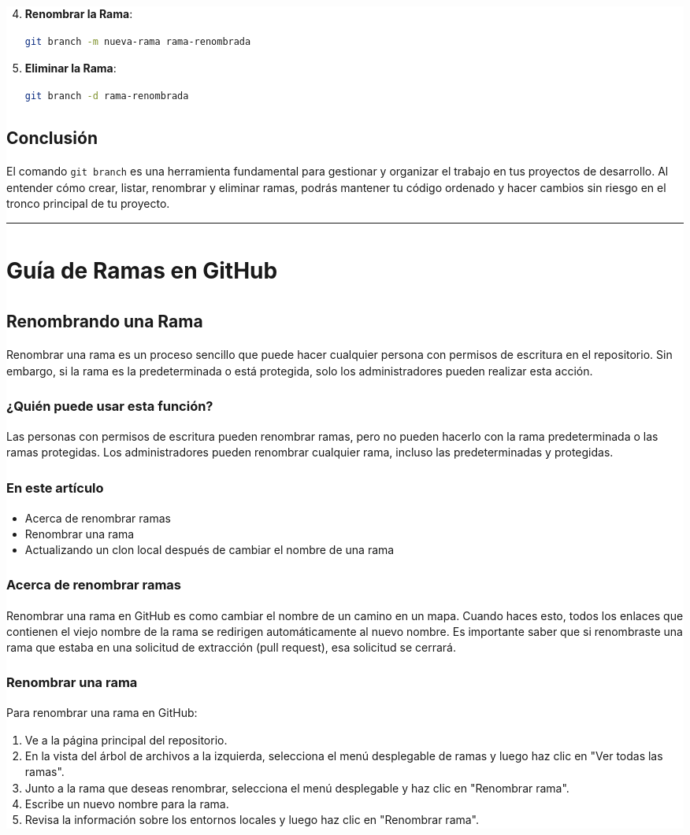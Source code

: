 4. **Renombrar la Rama**:
   ```bash
   git branch -m nueva-rama rama-renombrada
   ```

5. **Eliminar la Rama**:
   ```bash
   git branch -d rama-renombrada
   ```

## Conclusión

El comando `git branch` es una herramienta fundamental para gestionar y organizar el trabajo en tus proyectos de desarrollo. Al entender cómo crear, listar, renombrar y eliminar ramas, podrás mantener tu código ordenado y hacer cambios sin riesgo en el tronco principal de tu proyecto.

---

# Guía de Ramas en GitHub

## Renombrando una Rama

Renombrar una rama es un proceso sencillo que puede hacer cualquier persona con permisos de escritura en el repositorio. Sin embargo, si la rama es la predeterminada o está protegida, solo los administradores pueden realizar esta acción.

### ¿Quién puede usar esta función?

Las personas con permisos de escritura pueden renombrar ramas, pero no pueden hacerlo con la rama predeterminada o las ramas protegidas. Los administradores pueden renombrar cualquier rama, incluso las predeterminadas y protegidas.

### En este artículo

- Acerca de renombrar ramas
- Renombrar una rama
- Actualizando un clon local después de cambiar el nombre de una rama

### Acerca de renombrar ramas

Renombrar una rama en GitHub es como cambiar el nombre de un camino en un mapa. Cuando haces esto, todos los enlaces que contienen el viejo nombre de la rama se redirigen automáticamente al nuevo nombre. Es importante saber que si renombraste una rama que estaba en una solicitud de extracción (pull request), esa solicitud se cerrará.

### Renombrar una rama

Para renombrar una rama en GitHub:

1. Ve a la página principal del repositorio.
2. En la vista del árbol de archivos a la izquierda, selecciona el menú desplegable de ramas y luego haz clic en "Ver todas las ramas".
3. Junto a la rama que deseas renombrar, selecciona el menú desplegable y haz clic en "Renombrar rama".
4. Escribe un nuevo nombre para la rama.
5. Revisa la información sobre los entornos locales y luego haz clic en "Renombrar rama".
